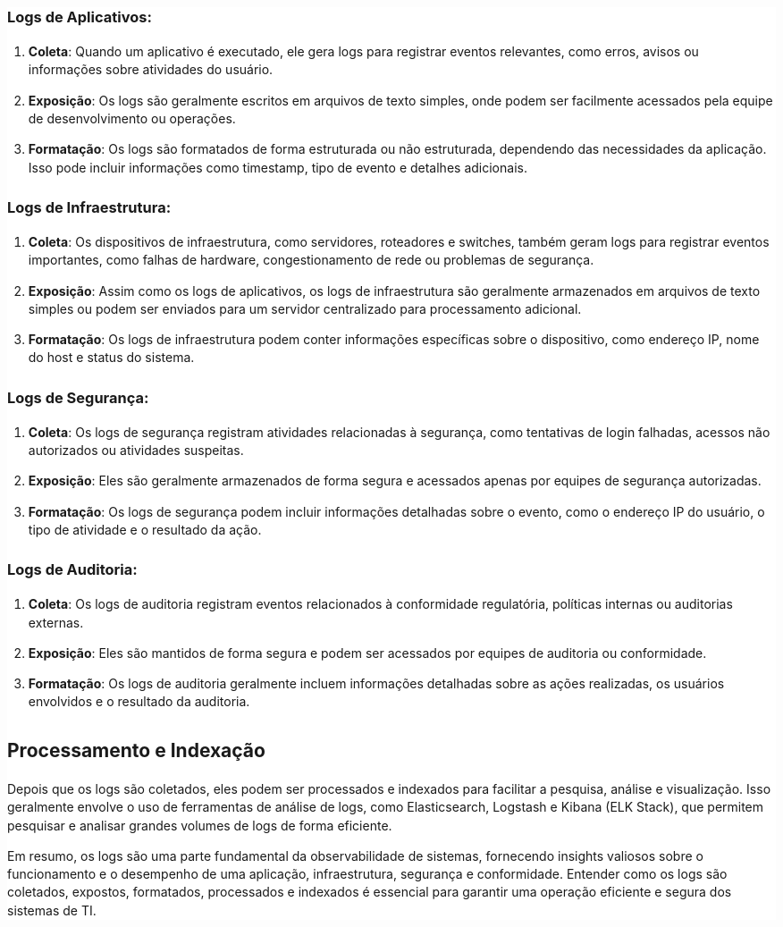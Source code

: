 ### Logs de Aplicativos:

1. **Coleta**: Quando um aplicativo é executado, ele gera logs para registrar eventos relevantes, como erros, avisos ou informações sobre atividades do usuário.
   
2. **Exposição**: Os logs são geralmente escritos em arquivos de texto simples, onde podem ser facilmente acessados pela equipe de desenvolvimento ou operações.

3. **Formatação**: Os logs são formatados de forma estruturada ou não estruturada, dependendo das necessidades da aplicação. Isso pode incluir informações como timestamp, tipo de evento e detalhes adicionais.

### Logs de Infraestrutura:

1. **Coleta**: Os dispositivos de infraestrutura, como servidores, roteadores e switches, também geram logs para registrar eventos importantes, como falhas de hardware, congestionamento de rede ou problemas de segurança.

2. **Exposição**: Assim como os logs de aplicativos, os logs de infraestrutura são geralmente armazenados em arquivos de texto simples ou podem ser enviados para um servidor centralizado para processamento adicional.

3. **Formatação**: Os logs de infraestrutura podem conter informações específicas sobre o dispositivo, como endereço IP, nome do host e status do sistema.

### Logs de Segurança:

1. **Coleta**: Os logs de segurança registram atividades relacionadas à segurança, como tentativas de login falhadas, acessos não autorizados ou atividades suspeitas.

2. **Exposição**: Eles são geralmente armazenados de forma segura e acessados apenas por equipes de segurança autorizadas.

3. **Formatação**: Os logs de segurança podem incluir informações detalhadas sobre o evento, como o endereço IP do usuário, o tipo de atividade e o resultado da ação.

### Logs de Auditoria:

1. **Coleta**: Os logs de auditoria registram eventos relacionados à conformidade regulatória, políticas internas ou auditorias externas.

2. **Exposição**: Eles são mantidos de forma segura e podem ser acessados por equipes de auditoria ou conformidade.

3. **Formatação**: Os logs de auditoria geralmente incluem informações detalhadas sobre as ações realizadas, os usuários envolvidos e o resultado da auditoria.

## Processamento e Indexação

Depois que os logs são coletados, eles podem ser processados e indexados para facilitar a pesquisa, análise e visualização. Isso geralmente envolve o uso de ferramentas de análise de logs, como Elasticsearch, Logstash e Kibana (ELK Stack), que permitem pesquisar e analisar grandes volumes de logs de forma eficiente.


Em resumo, os logs são uma parte fundamental da observabilidade de sistemas, fornecendo insights valiosos sobre o funcionamento e o desempenho de uma aplicação, infraestrutura, segurança e conformidade. Entender como os logs são coletados, expostos, formatados, processados e indexados é essencial para garantir uma operação eficiente e segura dos sistemas de TI.
